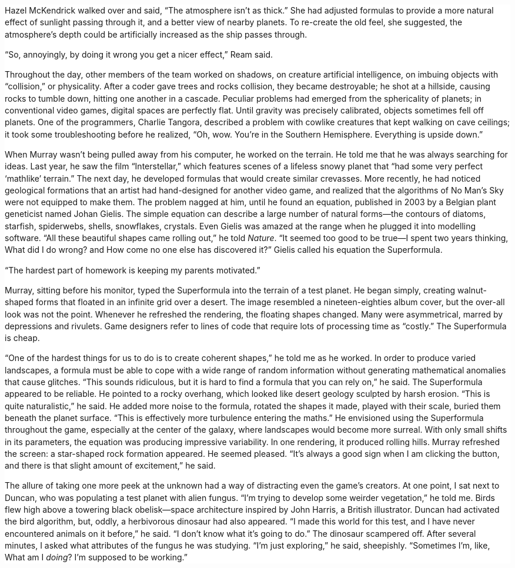 Hazel McKendrick walked over and said, “The atmosphere isn’t as thick.” She had adjusted formulas to provide a more natural effect of sunlight passing through it, and a better view of nearby planets. To re-create the old feel, she suggested, the atmosphere’s depth could be artificially increased as the ship passes through.

“So, annoyingly, by doing it wrong you get a nicer effect,” Ream said.

Throughout the day, other members of the team worked on shadows, on creature artificial intelligence, on imbuing objects with “collision,” or physicality. After a coder gave trees and rocks collision, they became destroyable; he shot at a hillside, causing rocks to tumble down, hitting one another in a cascade. Peculiar problems had emerged from the sphericality of planets; in conventional video games, digital spaces are perfectly flat. Until gravity was precisely calibrated, objects sometimes fell off planets. One of the programmers, Charlie Tangora, described a problem with cowlike creatures that kept walking on cave ceilings; it took some troubleshooting before he realized, “Oh, wow. You’re in the Southern Hemisphere. Everything is upside down.”

When Murray wasn’t being pulled away from his computer, he worked on the terrain. He told me that he was always searching for ideas. Last year, he saw the film “Interstellar,” which features scenes of a lifeless snowy planet that “had some very perfect ‘mathlike’ terrain.” The next day, he developed formulas that would create similar crevasses. More recently, he had noticed geological formations that an artist had hand-designed for another video game, and realized that the algorithms of No Man’s Sky were not equipped to make them. The problem nagged at him, until he found an equation, published in 2003 by a Belgian plant geneticist named Johan Gielis. The simple equation can describe a large number of natural forms—the contours of diatoms, starfish, spiderwebs, shells, snowflakes, crystals. Even Gielis was amazed at the range when he plugged it into modelling software. “All these beautiful shapes came rolling out,” he told *Nature*. “It seemed too good to be true—I spent two years thinking, What did I do wrong? and How come no one else has discovered it?” Gielis called his equation the Superformula.

[](https://www.newyorker.com/cartoon/a19116)

“The hardest part of homework is keeping my parents motivated.”

Murray, sitting before his monitor, typed the Superformula into the terrain of a test planet. He began simply, creating walnut-shaped forms that floated in an infinite grid over a desert. The image resembled a nineteen-eighties album cover, but the over-all look was not the point. Whenever he refreshed the rendering, the floating shapes changed. Many were asymmetrical, marred by depressions and rivulets. Game designers refer to lines of code that require lots of processing time as “costly.” The Superformula is cheap.

“One of the hardest things for us to do is to create coherent shapes,” he told me as he worked. In order to produce varied landscapes, a formula must be able to cope with a wide range of random information without generating mathematical anomalies that cause glitches. “This sounds ridiculous, but it is hard to find a formula that you can rely on,” he said. The Superformula appeared to be reliable. He pointed to a rocky overhang, which looked like desert geology sculpted by harsh erosion. “This is quite naturalistic,” he said. He added more noise to the formula, rotated the shapes it made, played with their scale, buried them beneath the planet surface. “This is effectively more turbulence entering the maths.” He envisioned using the Superformula throughout the game, especially at the center of the galaxy, where landscapes would become more surreal. With only small shifts in its parameters, the equation was producing impressive variability. In one rendering, it produced rolling hills. Murray refreshed the screen: a star-shaped rock formation appeared. He seemed pleased. “It’s always a good sign when I am clicking the button, and there is that slight amount of excitement,” he said.

The allure of taking one more peek at the unknown had a way of distracting even the game’s creators. At one point, I sat next to Duncan, who was populating a test planet with alien fungus. “I’m trying to develop some weirder vegetation,” he told me. Birds flew high above a towering black obelisk—space architecture inspired by John Harris, a British illustrator. Duncan had activated the bird algorithm, but, oddly, a herbivorous dinosaur had also appeared. “I made this world for this test, and I have never encountered animals on it before,” he said. “I don’t know what it’s going to do.” The dinosaur scampered off. After several minutes, I asked what attributes of the fungus he was studying. “I’m just exploring,” he said, sheepishly. “Sometimes I’m, like, What am I *doing*? I’m supposed to be working.”
